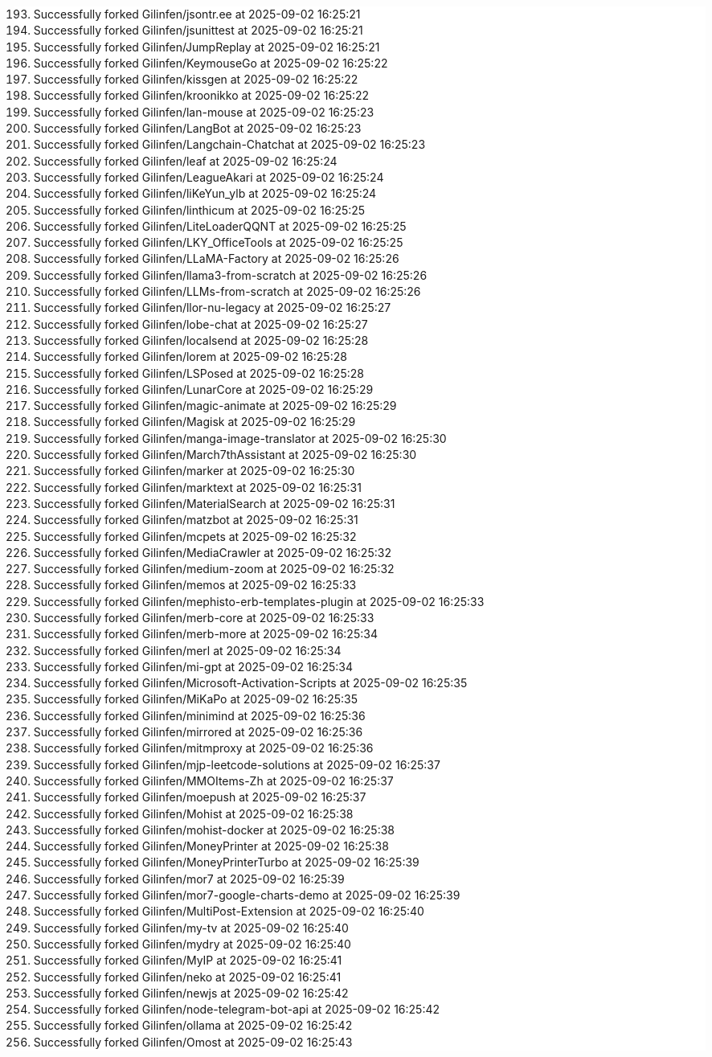 193. Successfully forked Gilinfen/jsontr.ee at 2025-09-02 16:25:21
194. Successfully forked Gilinfen/jsunittest at 2025-09-02 16:25:21
195. Successfully forked Gilinfen/JumpReplay at 2025-09-02 16:25:21
196. Successfully forked Gilinfen/KeymouseGo at 2025-09-02 16:25:22
197. Successfully forked Gilinfen/kissgen at 2025-09-02 16:25:22
198. Successfully forked Gilinfen/kroonikko at 2025-09-02 16:25:22
199. Successfully forked Gilinfen/lan-mouse at 2025-09-02 16:25:23
200. Successfully forked Gilinfen/LangBot at 2025-09-02 16:25:23
201. Successfully forked Gilinfen/Langchain-Chatchat at 2025-09-02 16:25:23
202. Successfully forked Gilinfen/leaf at 2025-09-02 16:25:24
203. Successfully forked Gilinfen/LeagueAkari at 2025-09-02 16:25:24
204. Successfully forked Gilinfen/liKeYun_ylb at 2025-09-02 16:25:24
205. Successfully forked Gilinfen/linthicum at 2025-09-02 16:25:25
206. Successfully forked Gilinfen/LiteLoaderQQNT at 2025-09-02 16:25:25
207. Successfully forked Gilinfen/LKY_OfficeTools at 2025-09-02 16:25:25
208. Successfully forked Gilinfen/LLaMA-Factory at 2025-09-02 16:25:26
209. Successfully forked Gilinfen/llama3-from-scratch at 2025-09-02 16:25:26
210. Successfully forked Gilinfen/LLMs-from-scratch at 2025-09-02 16:25:26
211. Successfully forked Gilinfen/llor-nu-legacy at 2025-09-02 16:25:27
212. Successfully forked Gilinfen/lobe-chat at 2025-09-02 16:25:27
213. Successfully forked Gilinfen/localsend at 2025-09-02 16:25:28
214. Successfully forked Gilinfen/lorem at 2025-09-02 16:25:28
215. Successfully forked Gilinfen/LSPosed at 2025-09-02 16:25:28
216. Successfully forked Gilinfen/LunarCore at 2025-09-02 16:25:29
217. Successfully forked Gilinfen/magic-animate at 2025-09-02 16:25:29
218. Successfully forked Gilinfen/Magisk at 2025-09-02 16:25:29
219. Successfully forked Gilinfen/manga-image-translator at 2025-09-02 16:25:30
220. Successfully forked Gilinfen/March7thAssistant at 2025-09-02 16:25:30
221. Successfully forked Gilinfen/marker at 2025-09-02 16:25:30
222. Successfully forked Gilinfen/marktext at 2025-09-02 16:25:31
223. Successfully forked Gilinfen/MaterialSearch at 2025-09-02 16:25:31
224. Successfully forked Gilinfen/matzbot at 2025-09-02 16:25:31
225. Successfully forked Gilinfen/mcpets at 2025-09-02 16:25:32
226. Successfully forked Gilinfen/MediaCrawler at 2025-09-02 16:25:32
227. Successfully forked Gilinfen/medium-zoom at 2025-09-02 16:25:32
228. Successfully forked Gilinfen/memos at 2025-09-02 16:25:33
229. Successfully forked Gilinfen/mephisto-erb-templates-plugin at 2025-09-02 16:25:33
230. Successfully forked Gilinfen/merb-core at 2025-09-02 16:25:33
231. Successfully forked Gilinfen/merb-more at 2025-09-02 16:25:34
232. Successfully forked Gilinfen/merl at 2025-09-02 16:25:34
233. Successfully forked Gilinfen/mi-gpt at 2025-09-02 16:25:34
234. Successfully forked Gilinfen/Microsoft-Activation-Scripts at 2025-09-02 16:25:35
235. Successfully forked Gilinfen/MiKaPo at 2025-09-02 16:25:35
236. Successfully forked Gilinfen/minimind at 2025-09-02 16:25:36
237. Successfully forked Gilinfen/mirrored at 2025-09-02 16:25:36
238. Successfully forked Gilinfen/mitmproxy at 2025-09-02 16:25:36
239. Successfully forked Gilinfen/mjp-leetcode-solutions at 2025-09-02 16:25:37
240. Successfully forked Gilinfen/MMOItems-Zh at 2025-09-02 16:25:37
241. Successfully forked Gilinfen/moepush at 2025-09-02 16:25:37
242. Successfully forked Gilinfen/Mohist at 2025-09-02 16:25:38
243. Successfully forked Gilinfen/mohist-docker at 2025-09-02 16:25:38
244. Successfully forked Gilinfen/MoneyPrinter at 2025-09-02 16:25:38
245. Successfully forked Gilinfen/MoneyPrinterTurbo at 2025-09-02 16:25:39
246. Successfully forked Gilinfen/mor7 at 2025-09-02 16:25:39
247. Successfully forked Gilinfen/mor7-google-charts-demo at 2025-09-02 16:25:39
248. Successfully forked Gilinfen/MultiPost-Extension at 2025-09-02 16:25:40
249. Successfully forked Gilinfen/my-tv at 2025-09-02 16:25:40
250. Successfully forked Gilinfen/mydry at 2025-09-02 16:25:40
251. Successfully forked Gilinfen/MyIP at 2025-09-02 16:25:41
252. Successfully forked Gilinfen/neko at 2025-09-02 16:25:41
253. Successfully forked Gilinfen/newjs at 2025-09-02 16:25:42
254. Successfully forked Gilinfen/node-telegram-bot-api at 2025-09-02 16:25:42
255. Successfully forked Gilinfen/ollama at 2025-09-02 16:25:42
256. Successfully forked Gilinfen/Omost at 2025-09-02 16:25:43